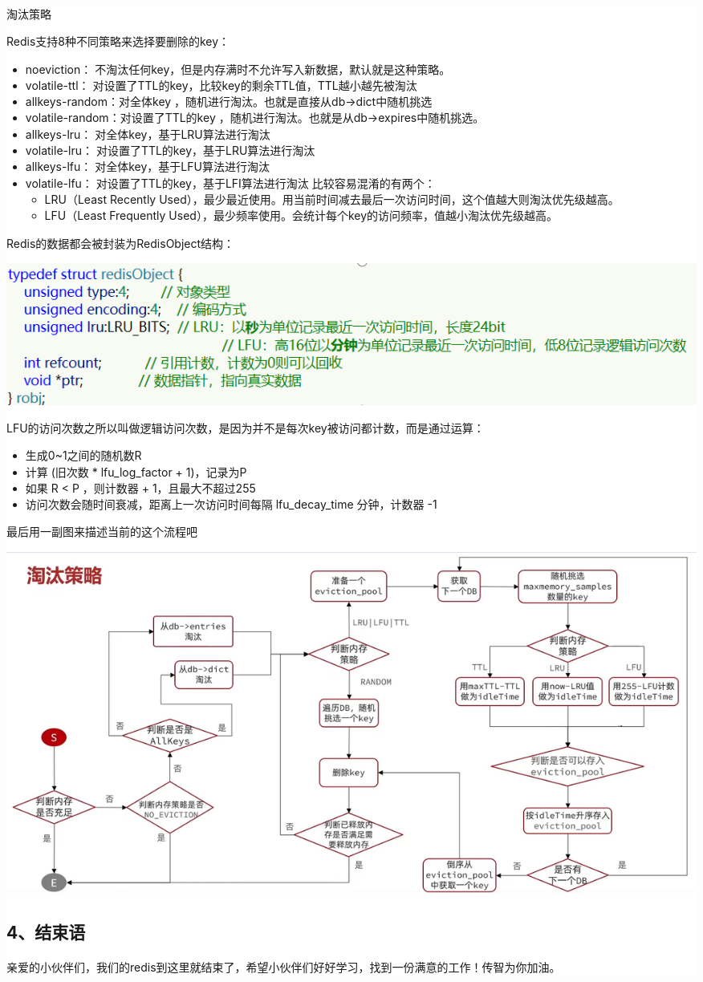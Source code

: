  淘汰策略

Redis支持8种不同策略来选择要删除的key：

* noeviction： 不淘汰任何key，但是内存满时不允许写入新数据，默认就是这种策略。
* volatile-ttl： 对设置了TTL的key，比较key的剩余TTL值，TTL越小越先被淘汰
* allkeys-random：对全体key ，随机进行淘汰。也就是直接从db->dict中随机挑选
* volatile-random：对设置了TTL的key ，随机进行淘汰。也就是从db->expires中随机挑选。
* allkeys-lru： 对全体key，基于LRU算法进行淘汰
* volatile-lru： 对设置了TTL的key，基于LRU算法进行淘汰
* allkeys-lfu： 对全体key，基于LFU算法进行淘汰
* volatile-lfu： 对设置了TTL的key，基于LFI算法进行淘汰
  比较容易混淆的有两个：
  * LRU（Least Recently Used），最少最近使用。用当前时间减去最后一次访问时间，这个值越大则淘汰优先级越高。
  * LFU（Least Frequently Used），最少频率使用。会统计每个key的访问频率，值越小淘汰优先级越高。

Redis的数据都会被封装为RedisObject结构：

![1653984029506](./原理篇.assets/1653984029506.png)

LFU的访问次数之所以叫做逻辑访问次数，是因为并不是每次key被访问都计数，而是通过运算：

* 生成0~1之间的随机数R
* 计算 (旧次数 * lfu_log_factor + 1)，记录为P
* 如果 R < P ，则计数器 + 1，且最大不超过255
* 访问次数会随时间衰减，距离上一次访问时间每隔 lfu_decay_time 分钟，计数器 -1

最后用一副图来描述当前的这个流程吧

![1653984085095](./原理篇.assets/1653984085095.png)

## 4、结束语

亲爱的小伙伴们，我们的redis到这里就结束了，希望小伙伴们好好学习，找到一份满意的工作！传智为你加油。